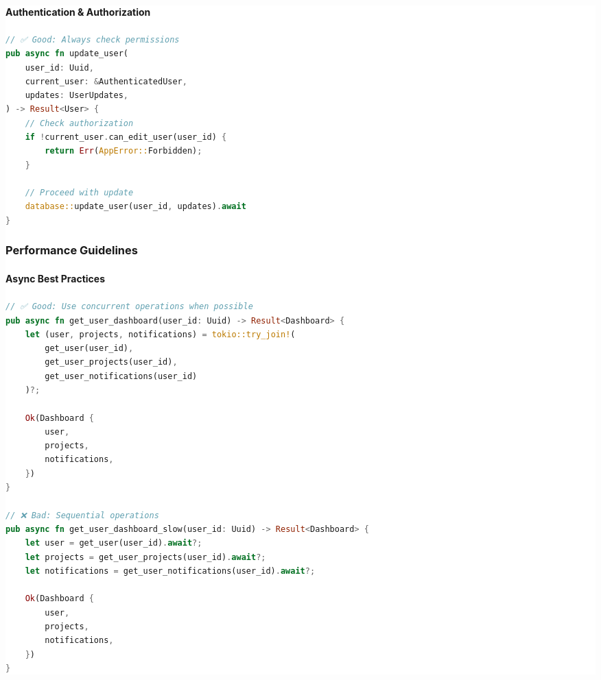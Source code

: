 #### Authentication & Authorization

```rust
// ✅ Good: Always check permissions
pub async fn update_user(
    user_id: Uuid,
    current_user: &AuthenticatedUser,
    updates: UserUpdates,
) -> Result<User> {
    // Check authorization
    if !current_user.can_edit_user(user_id) {
        return Err(AppError::Forbidden);
    }

    // Proceed with update
    database::update_user(user_id, updates).await
}
```

### Performance Guidelines

#### Async Best Practices

```rust
// ✅ Good: Use concurrent operations when possible
pub async fn get_user_dashboard(user_id: Uuid) -> Result<Dashboard> {
    let (user, projects, notifications) = tokio::try_join!(
        get_user(user_id),
        get_user_projects(user_id),
        get_user_notifications(user_id)
    )?;

    Ok(Dashboard {
        user,
        projects,
        notifications,
    })
}

// ❌ Bad: Sequential operations
pub async fn get_user_dashboard_slow(user_id: Uuid) -> Result<Dashboard> {
    let user = get_user(user_id).await?;
    let projects = get_user_projects(user_id).await?;
    let notifications = get_user_notifications(user_id).await?;

    Ok(Dashboard {
        user,
        projects,
        notifications,
    })
}
```
